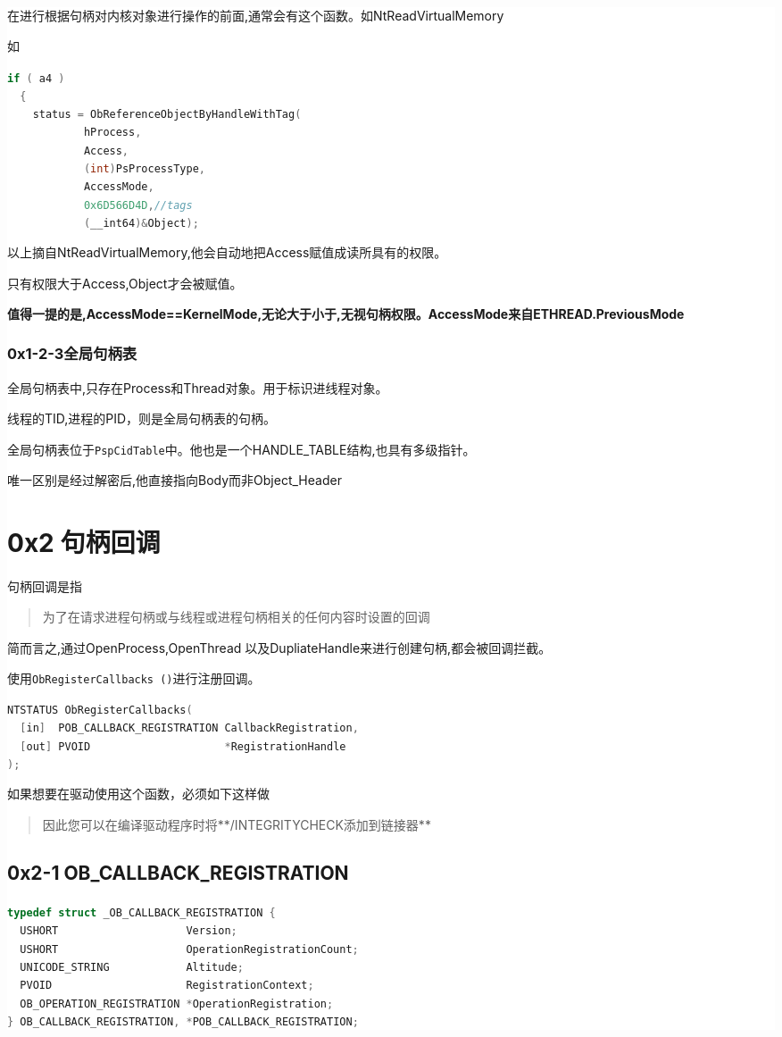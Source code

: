 在进行根据句柄对内核对象进行操作的前面,通常会有这个函数。如NtReadVirtualMemory

如

```c++
if ( a4 )
  {
    status = ObReferenceObjectByHandleWithTag(
            hProcess,
            Access,
            (int)PsProcessType,
            AccessMode,
            0x6D566D4D,//tags
            (__int64)&Object);
```

以上摘自NtReadVirtualMemory,他会自动地把Access赋值成读所具有的权限。

只有权限大于Access,Object才会被赋值。

**值得一提的是,AccessMode==KernelMode,无论大于小于,无视句柄权限。AccessMode来自ETHREAD.PreviousMode**

### 0x1-2-3全局句柄表

全局句柄表中,只存在Process和Thread对象。用于标识进线程对象。

线程的TID,进程的PID，则是全局句柄表的句柄。

全局句柄表位于`PspCidTable`中。他也是一个HANDLE_TABLE结构,也具有多级指针。

唯一区别是经过解密后,他直接指向Body而非Object_Header

# 0x2 句柄回调

句柄回调是指

> 为了在请求进程句柄或与线程或进程句柄相关的任何内容时设置的回调

简而言之,通过OpenProcess,OpenThread 以及DupliateHandle来进行创建句柄,都会被回调拦截。

使用`ObRegisterCallbacks ()`进行注册回调。

```c++
NTSTATUS ObRegisterCallbacks(
  [in]  POB_CALLBACK_REGISTRATION CallbackRegistration,
  [out] PVOID                     *RegistrationHandle
);
```

如果想要在驱动使用这个函数，必须如下这样做

> 因此您可以在编译驱动程序时将**/INTEGRITYCHECK添加到链接器**

## 0x2-1 OB_CALLBACK_REGISTRATION

```c++
typedef struct _OB_CALLBACK_REGISTRATION {
  USHORT                    Version;
  USHORT                    OperationRegistrationCount;
  UNICODE_STRING            Altitude;
  PVOID                     RegistrationContext;
  OB_OPERATION_REGISTRATION *OperationRegistration;
} OB_CALLBACK_REGISTRATION, *POB_CALLBACK_REGISTRATION;
```
